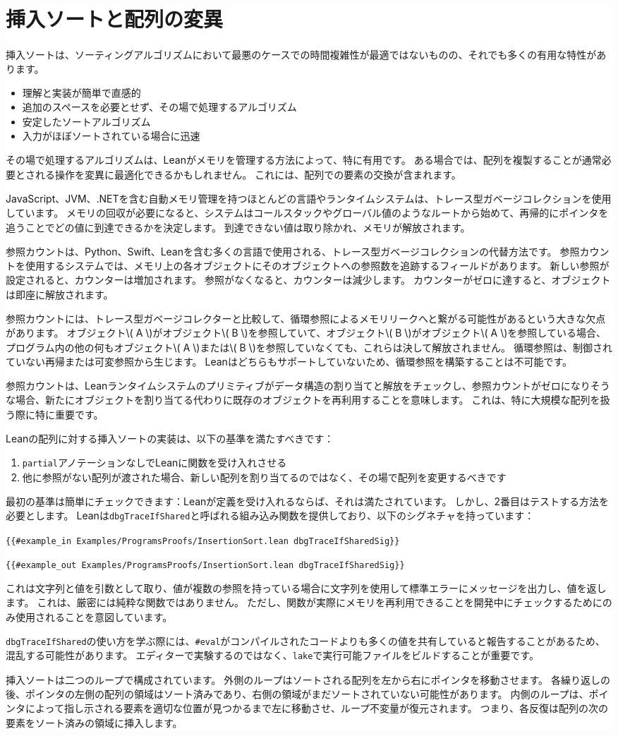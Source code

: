 # 挿入ソートと配列の変異

挿入ソートは、ソーティングアルゴリズムにおいて最悪のケースでの時間複雑性が最適ではないものの、それでも多くの有用な特性があります。
 * 理解と実装が簡単で直感的
 * 追加のスペースを必要とせず、その場で処理するアルゴリズム
 * 安定したソートアルゴリズム
 * 入力がほぼソートされている場合に迅速
 
その場で処理するアルゴリズムは、Leanがメモリを管理する方法によって、特に有用です。
ある場合では、配列を複製することが通常必要とされる操作を変異に最適化できるかもしれません。
これには、配列での要素の交換が含まれます。

JavaScript、JVM、.NETを含む自動メモリ管理を持つほとんどの言語やランタイムシステムは、トレース型ガベージコレクションを使用しています。
メモリの回収が必要になると、システムはコールスタックやグローバル値のようなルートから始めて、再帰的にポインタを追うことでどの値に到達できるかを決定します。
到達できない値は取り除かれ、メモリが解放されます。

参照カウントは、Python、Swift、Leanを含む多くの言語で使用される、トレース型ガベージコレクションの代替方法です。
参照カウントを使用するシステムでは、メモリ上の各オブジェクトにそのオブジェクトへの参照数を追跡するフィールドがあります。
新しい参照が設定されると、カウンターは増加されます。
参照がなくなると、カウンターは減少します。
カウンターがゼロに達すると、オブジェクトは即座に解放されます。

参照カウントには、トレース型ガベージコレクターと比較して、循環参照によるメモリリークへと繋がる可能性があるという大きな欠点があります。
オブジェクト\\( A \\)がオブジェクト\\( B \\)を参照していて、オブジェクト\\( B \\)がオブジェクト\\( A \\)を参照している場合、プログラム内の他の何もオブジェクト\\( A \\)または\\( B \\)を参照していなくても、これらは決して解放されません。
循環参照は、制御されていない再帰または可変参照から生じます。
Leanはどちらもサポートしていないため、循環参照を構築することは不可能です。

参照カウントは、Leanランタイムシステムのプリミティブがデータ構造の割り当てと解放をチェックし、参照カウントがゼロになりそうな場合、新たにオブジェクトを割り当てる代わりに既存のオブジェクトを再利用することを意味します。
これは、特に大規模な配列を扱う際に特に重要です。

Leanの配列に対する挿入ソートの実装は、以下の基準を満たすべきです：
 1. `partial`アノテーションなしでLeanに関数を受け入れさせる
 2. 他に参照がない配列が渡された場合、新しい配列を割り当てるのではなく、その場で配列を変更するべきです
 
最初の基準は簡単にチェックできます：Leanが定義を受け入れるならば、それは満たされています。
しかし、2番目はテストする方法を必要とします。
Leanは`dbgTraceIfShared`と呼ばれる組み込み関数を提供しており、以下のシグネチャを持っています：
```lean
{{#example_in Examples/ProgramsProofs/InsertionSort.lean dbgTraceIfSharedSig}}
```
```output info
{{#example_out Examples/ProgramsProofs/InsertionSort.lean dbgTraceIfSharedSig}}
```
これは文字列と値を引数として取り、値が複数の参照を持っている場合に文字列を使用して標準エラーにメッセージを出力し、値を返します。
これは、厳密には純粋な関数ではありません。
ただし、関数が実際にメモリを再利用できることを開発中にチェックするためにのみ使用されることを意図しています。

`dbgTraceIfShared`の使い方を学ぶ際には、`#eval`がコンパイルされたコードよりも多くの値を共有していると報告することがあるため、混乱する可能性があります。
エディターで実験するのではなく、`lake`で実行可能ファイルをビルドすることが重要です。

挿入ソートは二つのループで構成されています。
外側のループはソートされる配列を左から右にポインタを移動させます。
各繰り返しの後、ポインタの左側の配列の領域はソート済みであり、右側の領域がまだソートされていない可能性があります。
内側のループは、ポインタによって指し示される要素を適切な位置が見つかるまで左に移動させ、ループ不変量が復元されます。
つまり、各反復は配列の次の要素をソート済みの領域に挿入します。
